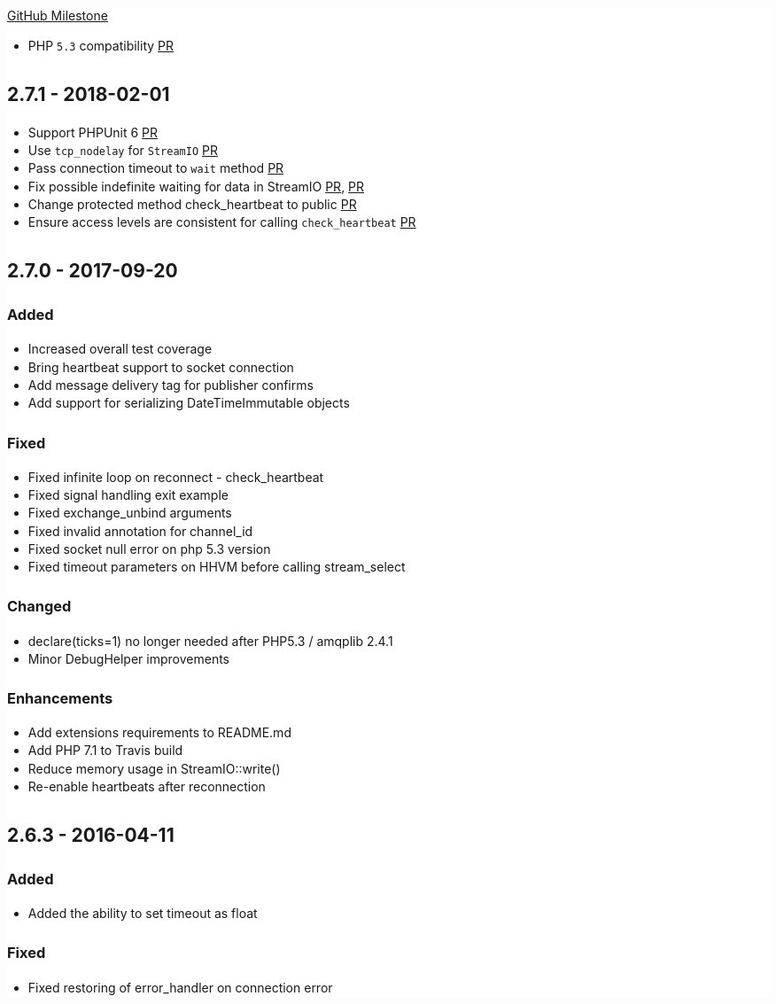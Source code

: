 [GitHub Milestone](https://github.com/php-amqplib/php-amqplib/milestone/5?closed=1)

- PHP `5.3` compatibility [PR](https://github.com/php-amqplib/php-amqplib/issues/539)

## 2.7.1 - 2018-02-01

- Support PHPUnit 6 [PR](https://github.com/php-amqplib/php-amqplib/pull/530)
- Use `tcp_nodelay` for `StreamIO` [PR](https://github.com/php-amqplib/php-amqplib/pull/517)
- Pass connection timeout to `wait` method [PR](https://github.com/php-amqplib/php-amqplib/pull/512)
- Fix possible indefinite waiting for data in StreamIO [PR](https://github.com/php-amqplib/php-amqplib/pull/423), [PR](https://github.com/php-amqplib/php-amqplib/pull/534)
- Change protected method check_heartbeat to public [PR](https://github.com/php-amqplib/php-amqplib/pull/520)
- Ensure access levels are consistent for calling `check_heartbeat` [PR](https://github.com/php-amqplib/php-amqplib/pull/535)

## 2.7.0 - 2017-09-20

### Added
- Increased overall test coverage
- Bring heartbeat support to socket connection
- Add message delivery tag for publisher confirms
- Add support for serializing DateTimeImmutable objects

### Fixed
- Fixed infinite loop on reconnect - check_heartbeat
- Fixed signal handling exit example
- Fixed exchange_unbind arguments
- Fixed invalid annotation for channel_id
- Fixed socket null error on php 5.3 version
- Fixed timeout parameters on HHVM before calling stream_select

### Changed
- declare(ticks=1) no longer needed after PHP5.3 / amqplib 2.4.1
- Minor DebugHelper improvements

### Enhancements
- Add extensions requirements to README.md
- Add PHP 7.1 to Travis build
- Reduce memory usage in StreamIO::write()
- Re-enable heartbeats after reconnection

## 2.6.3 - 2016-04-11

### Added
- Added the ability to set timeout as float

### Fixed
- Fixed restoring of error_handler on connection error
